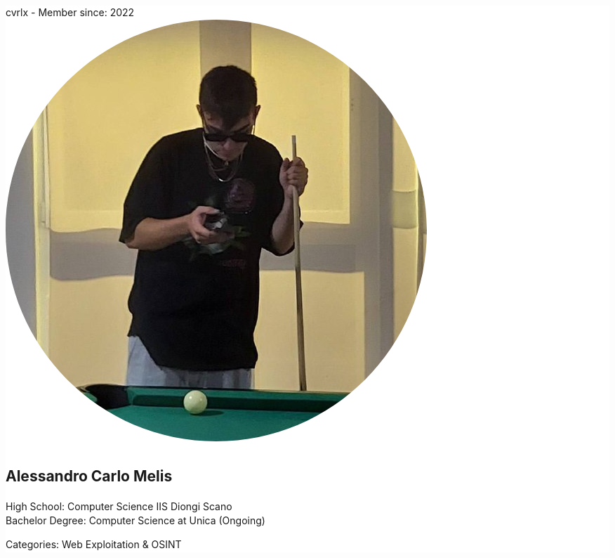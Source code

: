 
<div class="card h-50 mb-3">
    <div class="card-header text-dark">
        cvrlx - Member since: 2022
    </div>
    <div class="card-body">
        <div class="row">
            <div class="col-2">
                <img src="../assets/img/avatars/cvrlx.png" alt="avatar">
            </div>
            <div class="col-10">
                <h2 class="card-title text-dark">Alessandro Carlo Melis</h2>
                <p class="card-text">
                    High School: Computer Science IIS Diongi Scano <br>
                    Bachelor Degree: Computer Science at Unica (Ongoing)
                </p>
            </div>
        </div>
    </div>
    <div class="card-footer">
        Categories: Web Exploitation & OSINT
    </div>
</div>
